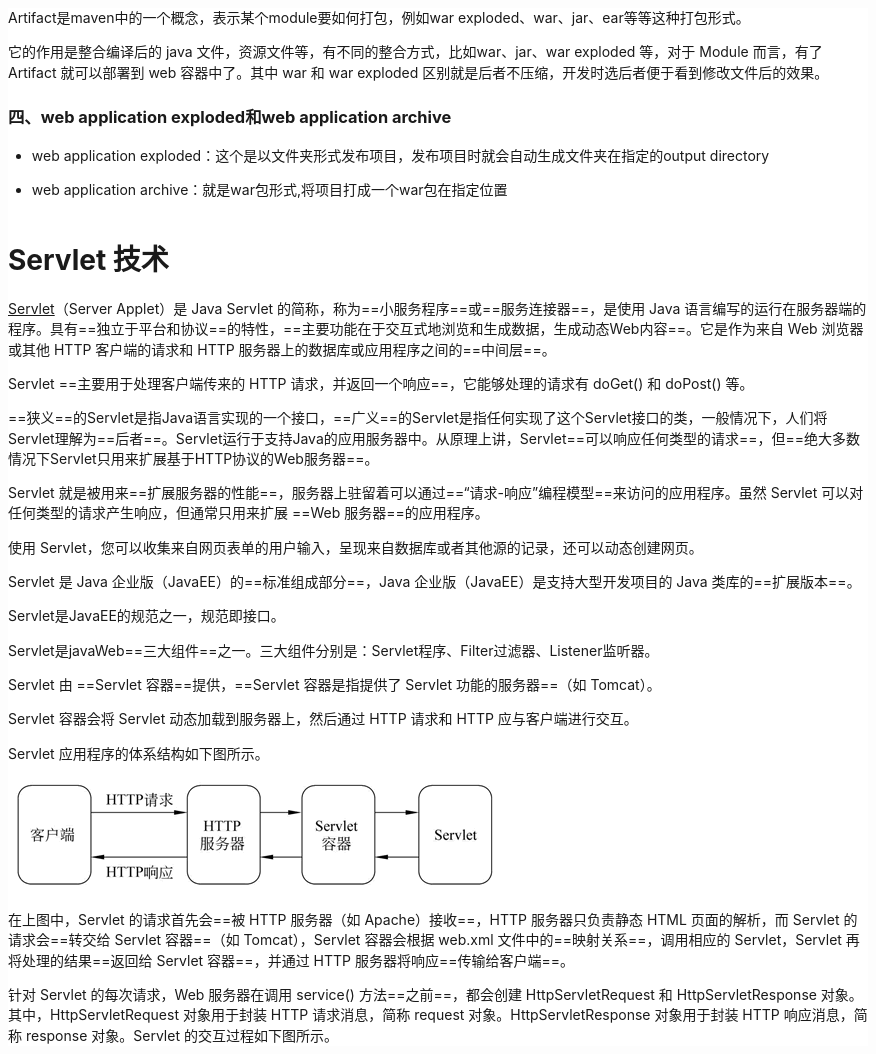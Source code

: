 Artifact是maven中的一个概念，表示某个module要如何打包，例如war exploded、war、jar、ear等等这种打包形式。

它的作用是整合编译后的 java 文件，资源文件等，有不同的整合方式，比如war、jar、war exploded 等，对于 Module 而言，有了 Artifact 就可以部署到 web 容器中了。其中 war 和 war exploded 区别就是后者不压缩，开发时选后者便于看到修改文件后的效果。



### 四、web application exploded和web application archive

- web application exploded：这个是以文件夹形式发布项目，发布项目时就会自动生成文件夹在指定的output directory

- web application archive：就是war包形式,将项目打成一个war包在指定位置



# Servlet 技术

[Servlet](http://c.biancheng.net/servlet/)（Server Applet）是 Java Servlet 的简称，称为==小服务程序==或==服务连接器==，是使用 Java 语言编写的运行在服务器端的程序。具有==独立于平台和协议==的特性，==主要功能在于交互式地浏览和生成数据，生成动态Web内容==。它是作为来自 Web 浏览器或其他 HTTP 客户端的请求和 HTTP 服务器上的数据库或应用程序之间的==中间层==。

Servlet ==主要用于处理客户端传来的 HTTP 请求，并返回一个响应==，它能够处理的请求有 doGet() 和 doPost() 等。

==狭义==的Servlet是指Java语言实现的一个接口，==广义==的Servlet是指任何实现了这个Servlet接口的类，一般情况下，人们将Servlet理解为==后者==。Servlet运行于支持Java的应用服务器中。从原理上讲，Servlet==可以响应任何类型的请求==，但==绝大多数情况下Servlet只用来扩展基于HTTP协议的Web服务器==。

Servlet 就是被用来==扩展服务器的性能==，服务器上驻留着可以通过==“请求-响应”编程模型==来访问的应用程序。虽然 Servlet 可以对任何类型的请求产生响应，但通常只用来扩展 ==Web 服务器==的应用程序。

使用 Servlet，您可以收集来自网页表单的用户输入，呈现来自数据库或者其他源的记录，还可以动态创建网页。

Servlet 是 Java 企业版（JavaEE）的==标准组成部分==，Java 企业版（JavaEE）是支持大型开发项目的 Java 类库的==扩展版本==。

Servlet是JavaEE的规范之一，规范即接口。

Servlet是javaWeb==三大组件==之一。三大组件分别是：Servlet程序、Filter过滤器、Listener监听器。

Servlet 由 ==Servlet 容器==提供，==Servlet 容器是指提供了 Servlet 功能的服务器==（如 Tomcat）。

Servlet 容器会将 Servlet 动态加载到服务器上，然后通过 HTTP 请求和 HTTP 应与客户端进行交互。

Servlet 应用程序的体系结构如下图所示。

![5-1Z6061I51XX](.\images\javaWeb\5-1Z6061I51XX.gif)

在上图中，Servlet 的请求首先会==被 HTTP 服务器（如 Apache）接收==，HTTP 服务器只负责静态 HTML 页面的解析，而 Servlet 的请求会==转交给 Servlet 容器==（如 Tomcat），Servlet 容器会根据 web.xml 文件中的==映射关系==，调用相应的 Servlet，Servlet 再将处理的结果==返回给 Servlet 容器==，并通过 HTTP 服务器将响应==传输给客户端==。



针对 Servlet 的每次请求，Web 服务器在调用 service() 方法==之前==，都会创建 HttpServletRequest 和 HttpServletResponse 对象。其中，HttpServletRequest 对象用于封装 HTTP 请求消息，简称 request 对象。HttpServletResponse 对象用于封装 HTTP 响应消息，简称 response 对象。Servlet 的交互过程如下图所示。
